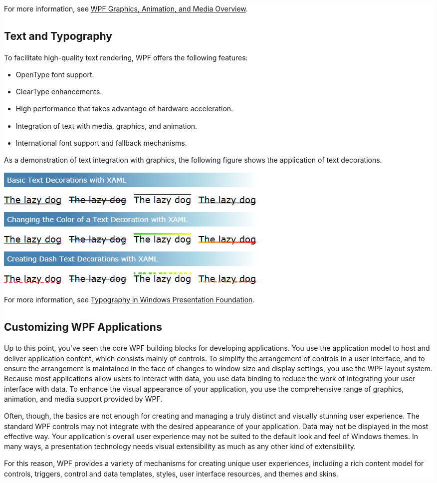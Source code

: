  For more information, see [WPF Graphics, Animation, and Media Overview](https://msdn.microsoft.com/en-us/library/ms742562\(v=vs.100\).aspx).  
  
##  <a name="Text_and_Typography"></a> Text and Typography  
 To facilitate high-quality text rendering, WPF offers the following features:  
  
-   OpenType font support.  
  
-   ClearType enhancements.  
  
-   High performance that takes advantage of hardware acceleration.  
  
-   Integration of text with media, graphics, and animation.  
  
-   International font support and fallback mechanisms.  
  
 As a demonstration of text integration with graphics, the following figure shows the application of text decorations.  
  
 ![Text with various text decorations](../VS_IDE/media/WPFIntroFigure23.png "WPFIntroFigure23")  
  
 For more information, see [Typography in Windows Presentation Foundation](https://msdn.microsoft.com/en-us/library/ms742190\(v=vs.100\).aspx).  
  
##  <a name="WPF_Customization"></a> Customizing WPF Applications  
 Up to this point, you've seen the core WPF building blocks for developing applications. You use the application model to host and deliver application content, which consists mainly of controls. To simplify the arrangement of controls in a user interface, and to ensure the arrangement is maintained in the face of changes to window size and display settings, you use the WPF layout system. Because most applications allow users to interact with data, you use data binding to reduce the work of integrating your user interface with data. To enhance the visual appearance of your application, you use the comprehensive range of graphics, animation, and media support provided by WPF.  
  
 Often, though, the basics are not enough for creating and managing a truly distinct and visually stunning user experience. The standard WPF controls may not integrate with the desired appearance of your application. Data may not be displayed in the most effective way. Your application's overall user experience may not be suited to the default look and feel of Windows themes. In many ways, a presentation technology needs visual extensibility as much as any other kind of extensibility.  
  
 For this reason, WPF provides a variety of mechanisms for creating unique user experiences, including a rich content model for controls, triggers, control and data templates, styles, user interface resources, and themes and skins.  
  